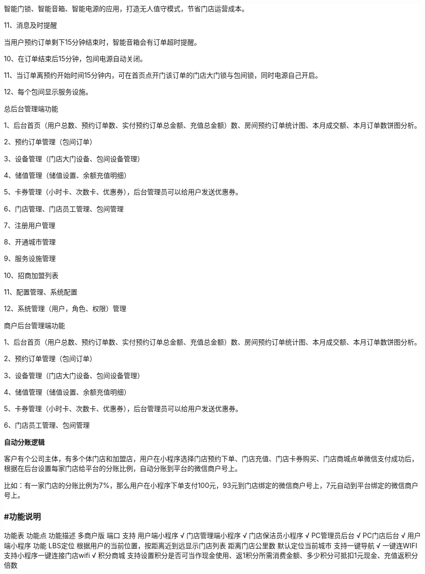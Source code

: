 智能门锁、智能音箱、智能电源的应用，打造无人值守模式，节省门店运营成本。

11、消息及时提醒

当用户预约订单剩下15分钟结束时，智能音箱会有订单超时提醒。

10、在订单结束后15分钟，包间电源自动关闭。

11、当订单离预约开始时间15分钟内，可在首页点开门该订单的门店大门锁与包间锁，同时电源自己开启。

12、每个包间显示服务设施。

总后台管理端功能

1、后台首页（用户总数、预约订单数、实付预约订单总金额、充值总金额）数、房间预约订单统计图、本月成交额、本月订单数饼图分析。

2、预约订单管理（包间订单）

3、设备管理（门店大门设备、包间设备管理）

4、储值管理（储值设置、余额充值明细）

5、卡券管理（小时卡、次数卡、优惠券），后台管理员可以给用户发送优惠券。

6、门店管理、门店员工管理、包间管理

7、注册用户管理

8、开通城市管理

9、服务设施管理

10、招商加盟列表

11、配置管理、系统配置

12、系统管理（用户，角色、权限）管理

商户后台管理端功能

1、后台首页（用户总数、预约订单数、实付预约订单总金额、充值总金额）数、房间预约订单统计图、本月成交额、本月订单数饼图分析。

2、预约订单管理（包间订单）

3、设备管理（门店大门设备、包间设备管理）

4、储值管理（储值设置、余额充值明细）

5、卡券管理（小时卡、次数卡、优惠券），后台管理员可以给用户发送优惠券。

6、门店员工管理、包间管理


**自动分账逻辑**

客户有个公司主体，有多个体门店和加盟店，用户在小程序选择门店预约下单、门店充值、门店卡券购买、门店商城点单微信支付成功后，根据在后台设置每家门店给平台的分账比例，自动分账到平台的微信商户号上。

比如：有一家门店的分账比例为7%，那么用户在小程序下单支付100元，93元到门店绑定的微信商户号上，7元自动到平台绑定的微信商户号上。


### #功能说明

功能表
功能点	功能描述	多商户版
端口
支持	用户端小程序		√
	门店管理端小程序		√
	门店保洁员小程序		√
	PC管理员后台		√
	PC门店后台		√
用户端小程序
功能	LBS定位	根据用户的当前位置，按距离近到远显示门店列表
距离门店公里数
默认定位当前城市
支持一键导航	√
	一键连WIFI	支持小程序一键连接门店wifi	√
	积分商城	支持设置积分是否可当作现金使用、返1积分所需消费金额、多少积分可抵扣1元现金、充值返积分倍数